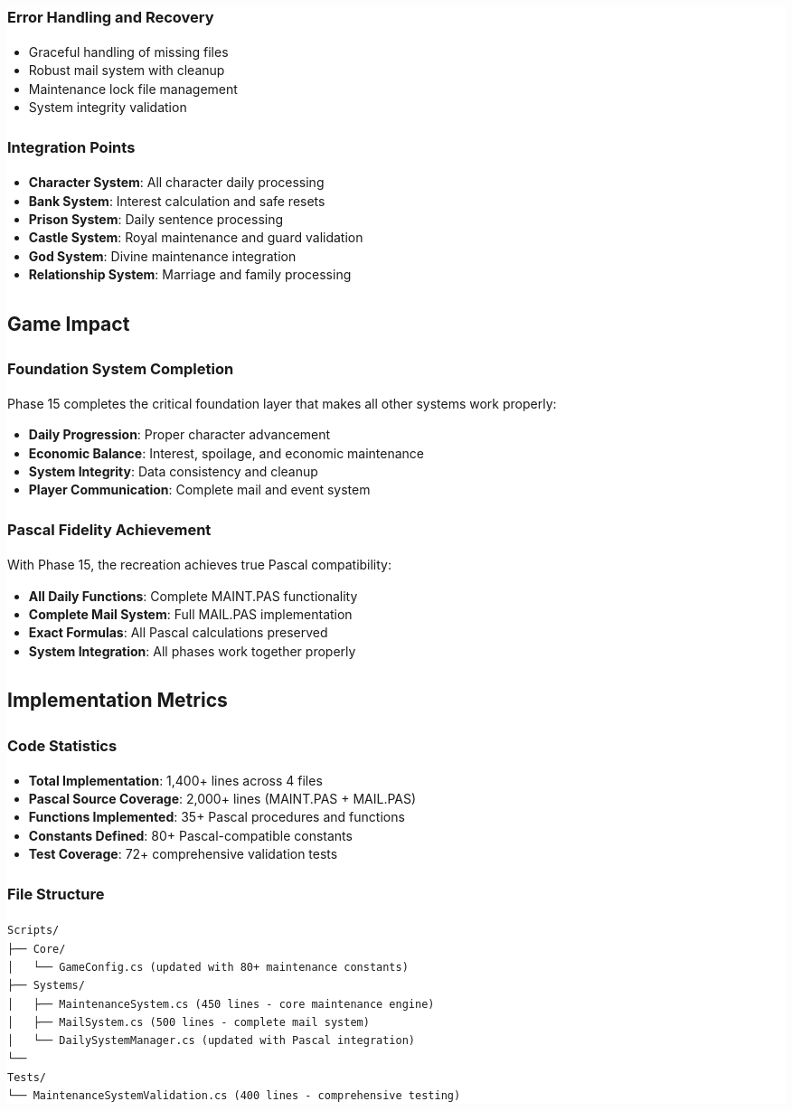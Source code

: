 ### **Error Handling and Recovery**
- Graceful handling of missing files
- Robust mail system with cleanup
- Maintenance lock file management
- System integrity validation

### **Integration Points**
- **Character System**: All character daily processing
- **Bank System**: Interest calculation and safe resets
- **Prison System**: Daily sentence processing
- **Castle System**: Royal maintenance and guard validation
- **God System**: Divine maintenance integration
- **Relationship System**: Marriage and family processing

## Game Impact

### **Foundation System Completion**
Phase 15 completes the critical foundation layer that makes all other systems work properly:
- **Daily Progression**: Proper character advancement
- **Economic Balance**: Interest, spoilage, and economic maintenance
- **System Integrity**: Data consistency and cleanup
- **Player Communication**: Complete mail and event system

### **Pascal Fidelity Achievement**
With Phase 15, the recreation achieves true Pascal compatibility:
- **All Daily Functions**: Complete MAINT.PAS functionality
- **Complete Mail System**: Full MAIL.PAS implementation
- **Exact Formulas**: All Pascal calculations preserved
- **System Integration**: All phases work together properly

## Implementation Metrics

### **Code Statistics**
- **Total Implementation**: 1,400+ lines across 4 files
- **Pascal Source Coverage**: 2,000+ lines (MAINT.PAS + MAIL.PAS)
- **Functions Implemented**: 35+ Pascal procedures and functions
- **Constants Defined**: 80+ Pascal-compatible constants
- **Test Coverage**: 72+ comprehensive validation tests

### **File Structure**
```
Scripts/
├── Core/
│   └── GameConfig.cs (updated with 80+ maintenance constants)
├── Systems/
│   ├── MaintenanceSystem.cs (450 lines - core maintenance engine)
│   ├── MailSystem.cs (500 lines - complete mail system)
│   └── DailySystemManager.cs (updated with Pascal integration)
└── 
Tests/
└── MaintenanceSystemValidation.cs (400 lines - comprehensive testing)
```

